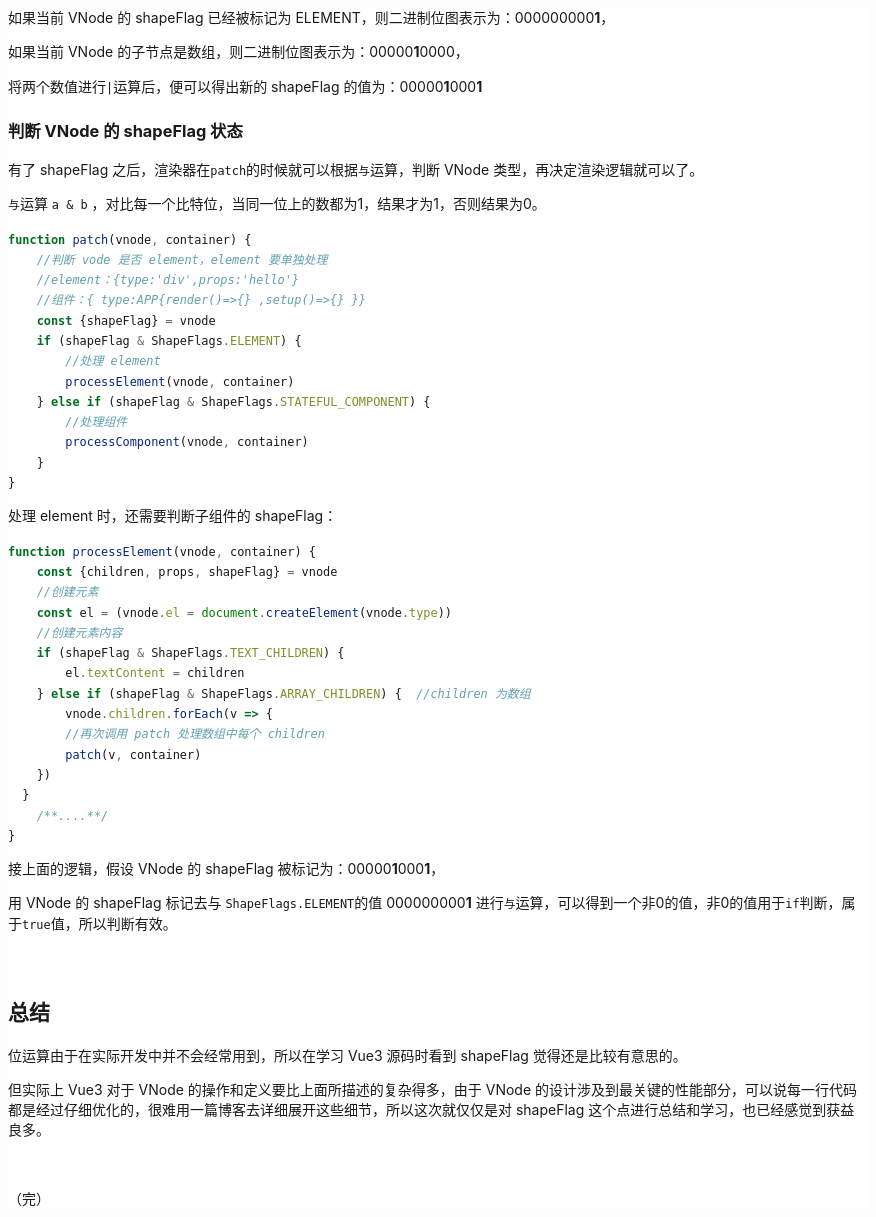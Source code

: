 如果当前 VNode 的 shapeFlag 已经被标记为 ELEMENT，则二进制位图表示为：000000000**1**，

如果当前 VNode 的子节点是数组，则二进制位图表示为：00000**1**0000，

将两个数值进行`|`运算后，便可以得出新的 shapeFlag 的值为：00000**1**000**1**

### 判断 VNode 的 shapeFlag 状态

有了 shapeFlag 之后，渲染器在`patch`的时候就可以根据`与`运算，判断 VNode 类型，再决定渲染逻辑就可以了。

`与`运算 `a & b` ，对比每一个比特位，当同一位上的数都为1，结果才为1，否则结果为0。

```typescript
function patch(vnode, container) {
    //判断 vode 是否 element，element 要单独处理
    //element：{type:'div',props:'hello'}
    //组件：{ type:APP{render()=>{} ,setup()=>{} }}
    const {shapeFlag} = vnode
    if (shapeFlag & ShapeFlags.ELEMENT) {
        //处理 element
        processElement(vnode, container)
    } else if (shapeFlag & ShapeFlags.STATEFUL_COMPONENT) {
        //处理组件
        processComponent(vnode, container)
    }
}
```

处理 element 时，还需要判断子组件的 shapeFlag：

```typescript
function processElement(vnode, container) {
    const {children, props, shapeFlag} = vnode
    //创建元素
    const el = (vnode.el = document.createElement(vnode.type))
    //创建元素内容
    if (shapeFlag & ShapeFlags.TEXT_CHILDREN) {
        el.textContent = children
    } else if (shapeFlag & ShapeFlags.ARRAY_CHILDREN) {  //children 为数组
        vnode.children.forEach(v => {
        //再次调用 patch 处理数组中每个 children
        patch(v, container)
    })
  }
    /**....**/
}


```

接上面的逻辑，假设 VNode 的 shapeFlag 被标记为：00000**1**000**1**，

用 VNode 的 shapeFlag 标记去与 `ShapeFlags.ELEMENT`的值 000000000**1** 进行`与`运算，可以得到一个非0的值，非0的值用于`if`判断，属于`true`值，所以判断有效。

&nbsp;

## 总结

位运算由于在实际开发中并不会经常用到，所以在学习 Vue3 源码时看到 shapeFlag 觉得还是比较有意思的。

但实际上 Vue3 对于 VNode 的操作和定义要比上面所描述的复杂得多，由于 VNode 的设计涉及到最关键的性能部分，可以说每一行代码都是经过仔细优化的，很难用一篇博客去详细展开这些细节，所以这次就仅仅是对 shapeFlag 这个点进行总结和学习，也已经感觉到获益良多。

&nbsp;

（完）

